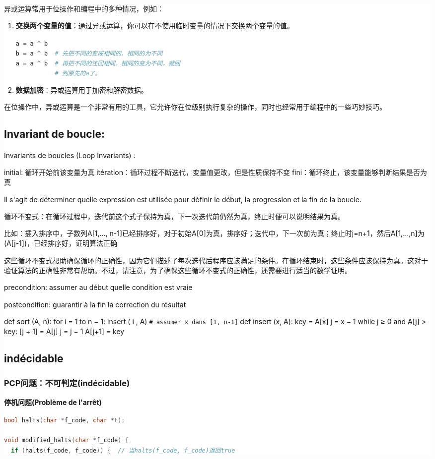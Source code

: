 
异或运算常用于位操作和编程中的多种情况，例如：

1. **交换两个变量的值**：通过异或运算，你可以在不使用临时变量的情况下交换两个变量的值。

   ```python
   a = a ^ b
   b = a ^ b  # 先把不同的变成相同的，相同的为不同
   a = a ^ b  # 再把不同的还回相同，相同的变为不同，就回 
              # 到原先的a了。
   ```

   ```

2. **数据加密**：异或运算用于加密和解密数据。

在位操作中，异或运算是一个非常有用的工具，它允许你在位级别执行复杂的操作，同时也经常用于编程中的一些巧妙技巧。

## Invariant de boucle:

Invariants de boucles (Loop Invariants) :

initial: 循环开始前该变量为真
itération：循环过程不断迭代，变量值更改，但是性质保持不变
fini：循环终止，该变量能够判断结果是否为真

Il s'agit de déterminer quelle expression est utilisée pour définir le début, la progression et la fin de la boucle.

循环不变式：在循环过程中，迭代前这个式子保持为真，下一次迭代前仍然为真，终止时便可以说明结果为真。

比如：插入排序中，子数列A[1,..., n-1]已经排序好，对于初始A[0]为真，排序好；迭代中，下一次前为真；终止时j=n+1，然后A[1,...,n]为(A[j-1])，已经排序好，证明算法正确

这些循环不变式帮助确保循环的正确性，因为它们描述了每次迭代后程序应该满足的条件。在循环结束时，这些条件应该保持为真。这对于验证算法的正确性非常有帮助。不过，请注意，为了确保这些循环不变式的正确性，还需要进行适当的数学证明。

precondition: assumer au début quelle condition est vraie

postcondition: guarantir à la fin la correction du résultat


def sort (A, n):
  for i = 1 to n − 1:
    insert ( i , A)
`# assumer x dans [1, n-1]`
def insert (x, A):
    key = A[x]
    j = x − 1
    while j ≥ 0 and A[j] > key:
        [j + 1] = A[j]
        j = j − 1
    A[j+1] = key


## indécidable

### PCP问题：不可判定(indécidable)

**停机问题(Problème de l'arrêt)**

```C++
bool halts(char *f_code, char *t);

void modified_halts(char *f_code) {
  if (halts(f_code, f_code)) {  // 当halts(f_code, f_code)返回true
   ```